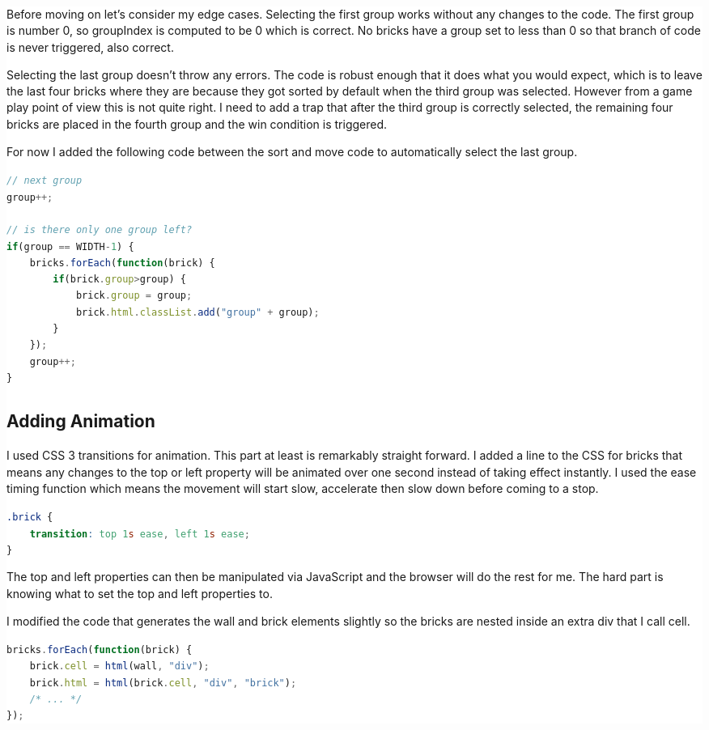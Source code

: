 Before moving on let’s consider my edge cases.  Selecting the first group works without any changes to the code.  The first group is number 0, so groupIndex is computed to be 0 which is correct.  No bricks have a group set to less than 0 so that branch of code is never triggered, also correct.

Selecting the last group doesn’t throw any errors.  The code is robust enough that it does what you would expect, which is to leave the last four bricks where they are because they got sorted by default when the third group was selected.  However from a game play point of view this is not quite right.  I need to add a trap that after the third group is correctly selected,  the remaining four bricks are placed in the fourth group and the win condition is triggered.

For now I added the following code between the sort and move code to automatically select the last group.

```javascript
// next group
group++;

// is there only one group left?
if(group == WIDTH-1) {
	bricks.forEach(function(brick) {
		if(brick.group>group) {
			brick.group = group;
			brick.html.classList.add("group" + group);
		}
	});
	group++;
}
```

## Adding Animation

I used CSS 3 transitions for animation.  This part at least is remarkably straight forward.  I added a line to the CSS for bricks that means any changes to the top or left property will be animated over one second instead of taking effect instantly.  I used the ease timing function which means the movement will start slow, accelerate then slow down before coming to a stop.

```css
.brick {
	transition: top 1s ease, left 1s ease;
}
```

The top and left properties can then be manipulated via JavaScript and the browser will do the rest for me.  The hard part is knowing what to set the top and left properties to.

I modified the code that generates the wall and brick elements slightly so the bricks are nested inside an extra div that I call cell.

```javascript
bricks.forEach(function(brick) {
	brick.cell = html(wall, "div");
	brick.html = html(brick.cell, "div", "brick");
	/* ... */
});
```
